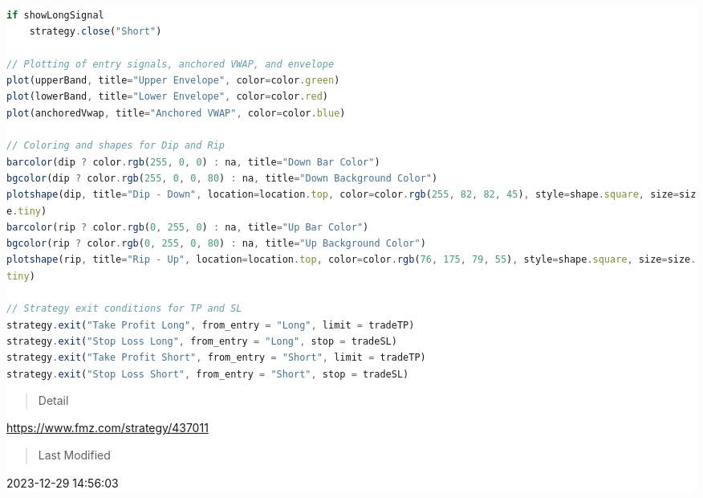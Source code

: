``` javascript
if showLongSignal
    strategy.close("Short")

// Plotting of entry signals, anchored VWAP, and envelope
plot(upperBand, title="Upper Envelope", color=color.green)
plot(lowerBand, title="Lower Envelope", color=color.red)
plot(anchoredVwap, title="Anchored VWAP", color=color.blue)

// Coloring and shapes for Dip and Rip
barcolor(dip ? color.rgb(255, 0, 0) : na, title="Down Bar Color")
bgcolor(dip ? color.rgb(255, 0, 0, 80) : na, title="Down Background Color")
plotshape(dip, title="Dip - Down", location=location.top, color=color.rgb(255, 82, 82, 45), style=shape.square, size=size.tiny)
barcolor(rip ? color.rgb(0, 255, 0) : na, title="Up Bar Color")
bgcolor(rip ? color.rgb(0, 255, 0, 80) : na, title="Up Background Color")
plotshape(rip, title="Rip - Up", location=location.top, color=color.rgb(76, 175, 79, 55), style=shape.square, size=size.tiny)

// Strategy exit conditions for TP and SL
strategy.exit("Take Profit Long", from_entry = "Long", limit = tradeTP)
strategy.exit("Stop Loss Long", from_entry = "Long", stop = tradeSL)
strategy.exit("Take Profit Short", from_entry = "Short", limit = tradeTP)
strategy.exit("Stop Loss Short", from_entry = "Short", stop = tradeSL)
```

> Detail

https://www.fmz.com/strategy/437011

> Last Modified

2023-12-29 14:56:03

